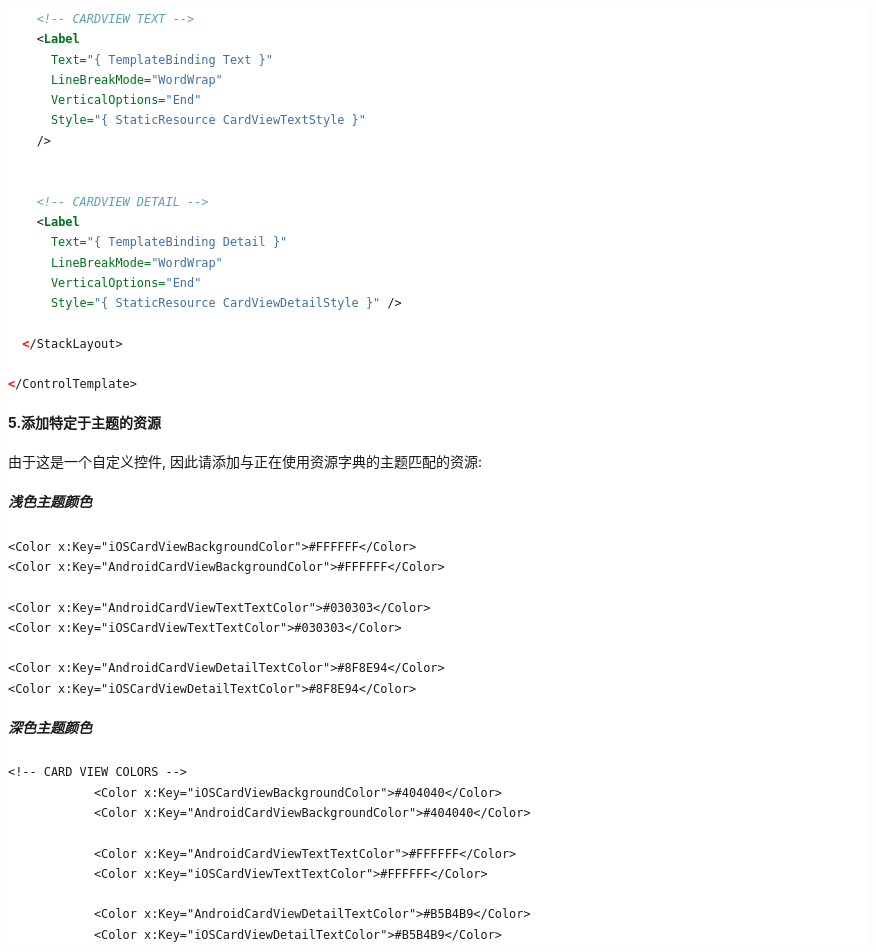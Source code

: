 ```xml
    <!-- CARDVIEW TEXT -->
    <Label
      Text="{ TemplateBinding Text }"
      LineBreakMode="WordWrap"
      VerticalOptions="End"
      Style="{ StaticResource CardViewTextStyle }"
    />


    <!-- CARDVIEW DETAIL -->
    <Label
      Text="{ TemplateBinding Detail }"
      LineBreakMode="WordWrap"
      VerticalOptions="End"
      Style="{ StaticResource CardViewDetailStyle }" />

  </StackLayout>

</ControlTemplate>
```

<a name="5" />

#### <a name="5-add-the-theme-specific-resources"></a>5.添加特定于主题的资源

由于这是一个自定义控件, 因此请添加与正在使用资源字典的主题匹配的资源:

##### <a name="light-theme-colors"></a>浅色主题颜色

```xaml
<Color x:Key="iOSCardViewBackgroundColor">#FFFFFF</Color>
<Color x:Key="AndroidCardViewBackgroundColor">#FFFFFF</Color>

<Color x:Key="AndroidCardViewTextTextColor">#030303</Color>
<Color x:Key="iOSCardViewTextTextColor">#030303</Color>

<Color x:Key="AndroidCardViewDetailTextColor">#8F8E94</Color>
<Color x:Key="iOSCardViewDetailTextColor">#8F8E94</Color>
```

##### <a name="dark-theme-colors"></a>深色主题颜色

```xaml
<!-- CARD VIEW COLORS -->
            <Color x:Key="iOSCardViewBackgroundColor">#404040</Color>
            <Color x:Key="AndroidCardViewBackgroundColor">#404040</Color>

            <Color x:Key="AndroidCardViewTextTextColor">#FFFFFF</Color>
            <Color x:Key="iOSCardViewTextTextColor">#FFFFFF</Color>

            <Color x:Key="AndroidCardViewDetailTextColor">#B5B4B9</Color>
            <Color x:Key="iOSCardViewDetailTextColor">#B5B4B9</Color>
```
